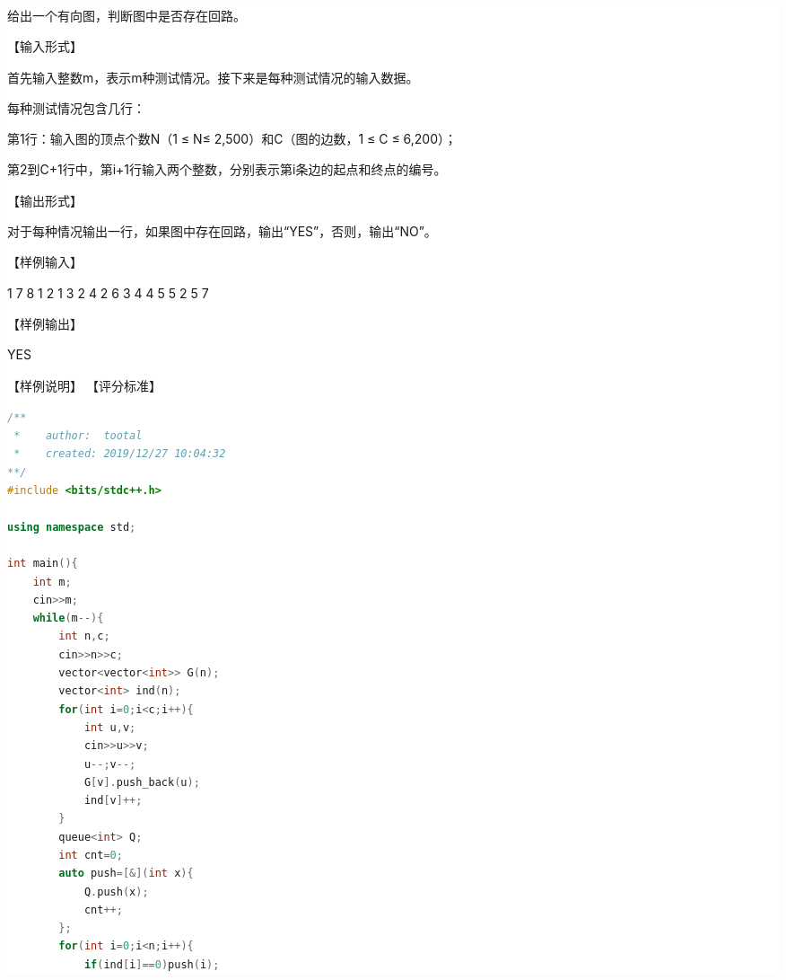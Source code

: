 给出一个有向图，判断图中是否存在回路。

【输入形式】

首先输入整数m，表示m种测试情况。接下来是每种测试情况的输入数据。

每种测试情况包含几行：



第1行：输入图的顶点个数N（1 ≤ N≤ 2,500）和C（图的边数，1 ≤ C ≤ 6,200）；

第2到C+1行中，第i+1行输入两个整数，分别表示第i条边的起点和终点的编号。


【输出形式】

对于每种情况输出一行，如果图中存在回路，输出“YES”，否则，输出“NO”。

【样例输入】

1
7 8
1 2
1 3
2 4
2 6
3 4
4 5
5 2
5 7

【样例输出】

YES

【样例说明】
【评分标准】

```cpp
/**
 *    author:  tootal    
 *    created: 2019/12/27 10:04:32
**/
#include <bits/stdc++.h>

using namespace std;

int main(){
    int m;
    cin>>m;
    while(m--){
        int n,c;
        cin>>n>>c;
        vector<vector<int>> G(n);
        vector<int> ind(n);
        for(int i=0;i<c;i++){
            int u,v;
            cin>>u>>v;
            u--;v--;
            G[v].push_back(u);
            ind[v]++;
        }
        queue<int> Q;
        int cnt=0;
        auto push=[&](int x){
            Q.push(x);
            cnt++;
        };
        for(int i=0;i<n;i++){
            if(ind[i]==0)push(i);
```